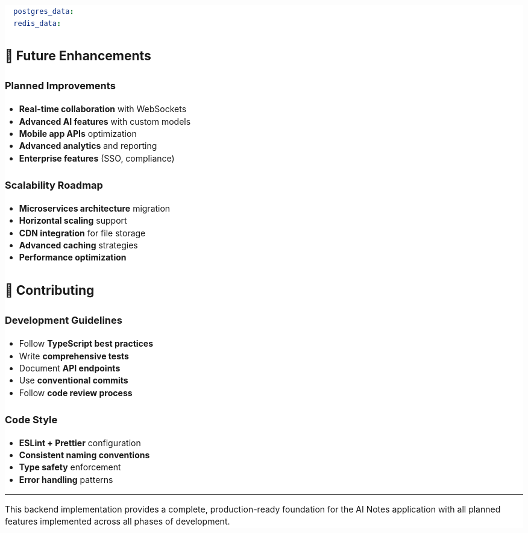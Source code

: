 ```yaml
  postgres_data:
  redis_data:
```

## 🎯 Future Enhancements

### Planned Improvements
- **Real-time collaboration** with WebSockets
- **Advanced AI features** with custom models
- **Mobile app APIs** optimization
- **Advanced analytics** and reporting
- **Enterprise features** (SSO, compliance)

### Scalability Roadmap
- **Microservices architecture** migration
- **Horizontal scaling** support
- **CDN integration** for file storage
- **Advanced caching** strategies
- **Performance optimization**

## 🤝 Contributing

### Development Guidelines
- Follow **TypeScript best practices**
- Write **comprehensive tests**
- Document **API endpoints**
- Use **conventional commits**
- Follow **code review process**

### Code Style
- **ESLint + Prettier** configuration
- **Consistent naming conventions**
- **Type safety** enforcement
- **Error handling** patterns

---

This backend implementation provides a complete, production-ready foundation for the AI Notes application with all planned features implemented across all phases of development.